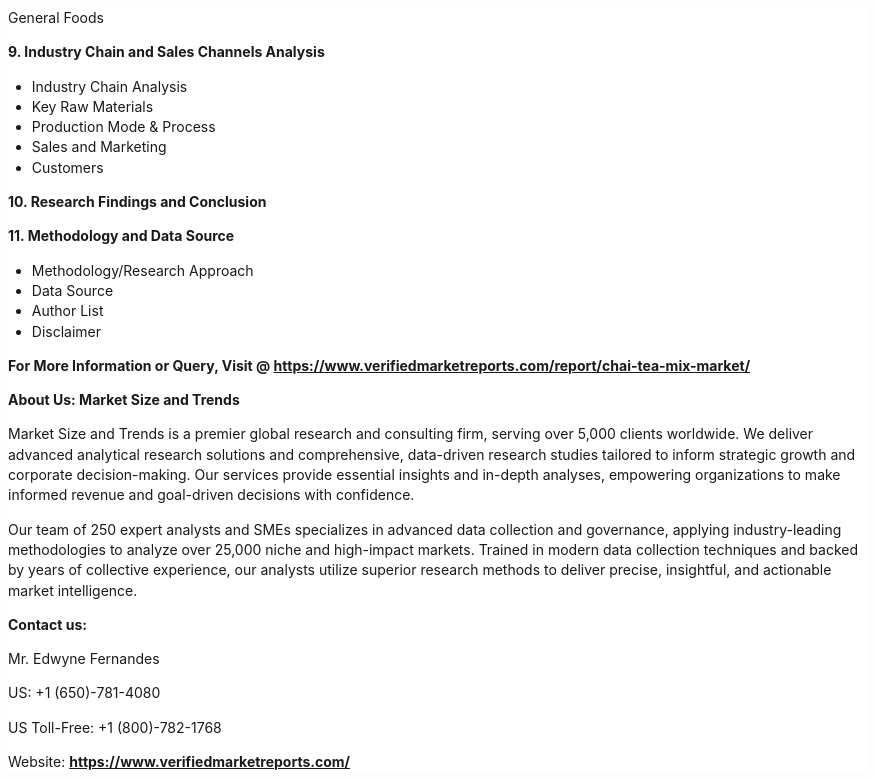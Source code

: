General Foods</strong></p><p><strong>9. Industry Chain and Sales Channels Analysis</strong></p><ul><li>Industry Chain Analysis</li><li>Key Raw Materials</li><li>Production Mode &amp; Process</li><li>Sales and Marketing</li><li>Customers</li></ul><p><strong>10. Research Findings and Conclusion</strong></p><p><strong>11. Methodology and Data Source</strong></p><ul><li>Methodology/Research Approach</li><li>Data Source</li><li>Author List</li><li>Disclaimer</li></ul></p><p><strong>For More Information or Query, Visit @ <a href="https://www.verifiedmarketreports.com/report/chai-tea-mix-market/">https://www.verifiedmarketreports.com/report/chai-tea-mix-market/</a></strong></p><p><strong>About Us: Market Size and Trends</strong></p><p>Market Size and Trends is a premier global research and consulting firm, serving over 5,000 clients worldwide. We deliver advanced analytical research solutions and comprehensive, data-driven research studies tailored to inform strategic growth and corporate decision-making. Our services provide essential insights and in-depth analyses, empowering organizations to make informed revenue and goal-driven decisions with confidence.</p><p>Our team of 250 expert analysts and SMEs specializes in advanced data collection and governance, applying industry-leading methodologies to analyze over 25,000 niche and high-impact markets. Trained in modern data collection techniques and backed by years of collective experience, our analysts utilize superior research methods to deliver precise, insightful, and actionable market intelligence.</p><p><strong>Contact us:</strong></p><p>Mr. Edwyne Fernandes</p><p>US: +1 (650)-781-4080</p><p>US Toll-Free: +1 (800)-782-1768</p><p>Website: <strong><a href="https://www.verifiedmarketreports.com/">https://www.verifiedmarketreports.com/</a></strong></p>
